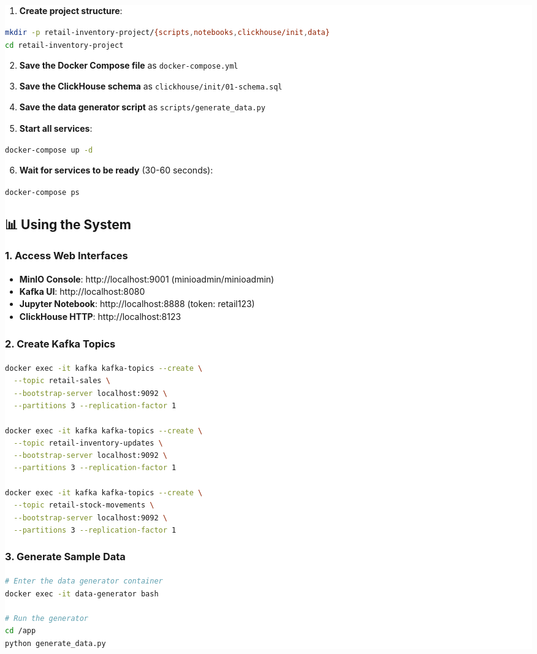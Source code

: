 1. **Create project structure**:
```bash
mkdir -p retail-inventory-project/{scripts,notebooks,clickhouse/init,data}
cd retail-inventory-project
```

2. **Save the Docker Compose file** as `docker-compose.yml`

3. **Save the ClickHouse schema** as `clickhouse/init/01-schema.sql`

4. **Save the data generator script** as `scripts/generate_data.py`

5. **Start all services**:
```bash
docker-compose up -d
```

6. **Wait for services to be ready** (30-60 seconds):
```bash
docker-compose ps
```

## 📊 Using the System

### 1. Access Web Interfaces

- **MinIO Console**: http://localhost:9001 (minioadmin/minioadmin)
- **Kafka UI**: http://localhost:8080
- **Jupyter Notebook**: http://localhost:8888 (token: retail123)
- **ClickHouse HTTP**: http://localhost:8123

### 2. Create Kafka Topics

```bash
docker exec -it kafka kafka-topics --create \
  --topic retail-sales \
  --bootstrap-server localhost:9092 \
  --partitions 3 --replication-factor 1

docker exec -it kafka kafka-topics --create \
  --topic retail-inventory-updates \
  --bootstrap-server localhost:9092 \
  --partitions 3 --replication-factor 1

docker exec -it kafka kafka-topics --create \
  --topic retail-stock-movements \
  --bootstrap-server localhost:9092 \
  --partitions 3 --replication-factor 1
```

### 3. Generate Sample Data

```bash
# Enter the data generator container
docker exec -it data-generator bash

# Run the generator
cd /app
python generate_data.py
```
